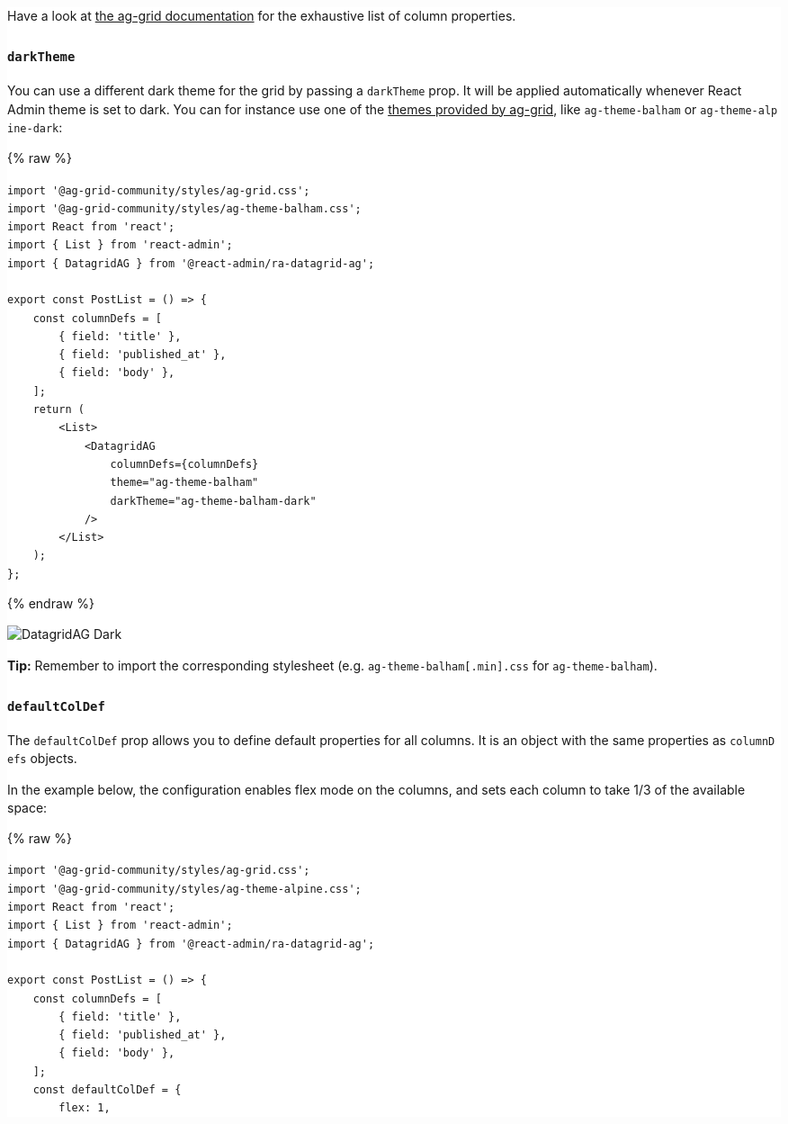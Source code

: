 Have a look at [the ag-grid documentation](https://www.ag-grid.com/react-data-grid/column-properties/) for the exhaustive list of column properties.

### `darkTheme`

You can use a different dark theme for the grid by passing a `darkTheme` prop. It will be applied automatically whenever React Admin theme is set to dark.
You can for instance use one of the [themes provided by ag-grid](https://www.ag-grid.com/react-data-grid/themes/), like `ag-theme-balham` or `ag-theme-alpine-dark`:

{% raw %}
```tsx
import '@ag-grid-community/styles/ag-grid.css';
import '@ag-grid-community/styles/ag-theme-balham.css';
import React from 'react';
import { List } from 'react-admin';
import { DatagridAG } from '@react-admin/ra-datagrid-ag';

export const PostList = () => {
    const columnDefs = [
        { field: 'title' },
        { field: 'published_at' },
        { field: 'body' },
    ];
    return (
        <List>
            <DatagridAG
                columnDefs={columnDefs}
                theme="ag-theme-balham"
                darkTheme="ag-theme-balham-dark"
            />
        </List>
    );
};
```
{% endraw %}

![DatagridAG Dark](https://react-admin-ee.marmelab.com/assets/DatagridAG-dark.png)

**Tip:** Remember to import the corresponding stylesheet (e.g. `ag-theme-balham[.min].css` for `ag-theme-balham`).

### `defaultColDef`

The `defaultColDef` prop allows you to define default properties for all columns. It is an object with the same properties as `columnDefs` objects.

In the example below, the configuration enables flex mode on the columns, and sets each column to take 1/3 of the available space:

{% raw %}
```tsx
import '@ag-grid-community/styles/ag-grid.css';
import '@ag-grid-community/styles/ag-theme-alpine.css';
import React from 'react';
import { List } from 'react-admin';
import { DatagridAG } from '@react-admin/ra-datagrid-ag';

export const PostList = () => {
    const columnDefs = [
        { field: 'title' },
        { field: 'published_at' },
        { field: 'body' },
    ];
    const defaultColDef = {
        flex: 1,
```

  [key: string]: string;